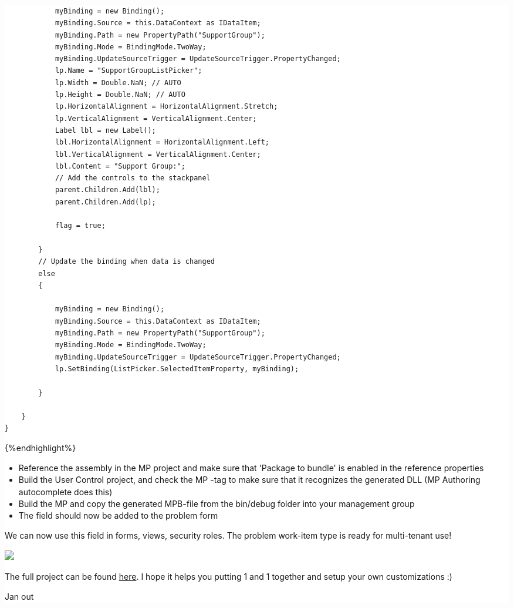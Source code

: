                 myBinding = new Binding();
                myBinding.Source = this.DataContext as IDataItem;
                myBinding.Path = new PropertyPath("SupportGroup");
                myBinding.Mode = BindingMode.TwoWay;
                myBinding.UpdateSourceTrigger = UpdateSourceTrigger.PropertyChanged;
                lp.Name = "SupportGroupListPicker";
                lp.Width = Double.NaN; // AUTO
                lp.Height = Double.NaN; // AUTO
                lp.HorizontalAlignment = HorizontalAlignment.Stretch;
                lp.VerticalAlignment = VerticalAlignment.Center;
                Label lbl = new Label();
                lbl.HorizontalAlignment = HorizontalAlignment.Left;
                lbl.VerticalAlignment = VerticalAlignment.Center;
                lbl.Content = "Support Group:";
				// Add the controls to the stackpanel
                parent.Children.Add(lbl);
                parent.Children.Add(lp);

                flag = true;

            }
			// Update the binding when data is changed
            else
            {
                
                myBinding = new Binding();
                myBinding.Source = this.DataContext as IDataItem;
                myBinding.Path = new PropertyPath("SupportGroup");
                myBinding.Mode = BindingMode.TwoWay;
                myBinding.UpdateSourceTrigger = UpdateSourceTrigger.PropertyChanged;
                lp.SetBinding(ListPicker.SelectedItemProperty, myBinding);

            }
            
        }
    }
{%endhighlight%}
* Reference the assembly in the MP project and make sure that 'Package to bundle' is enabled in the reference properties
* Build the User Control project, and check the MP <Assembly>-tag to make sure that it recognizes the generated DLL (MP Authoring autocomplete does this)
* Build the MP and copy the generated MPB-file from the bin/debug folder into your management group
* The field should now be added to the problem form

We can now use this field in forms, views, security roles. The problem work-item type is ready for multi-tenant use!

<img src="{{ site.url }}/assets/scsm-multitenant/problemsupportgroupform.png" />


The full project can be found [here](https://github.com/JanVanMeirvenne/Custom.SM.PR.SupportGroup). I hope it helps you putting 1 and 1 together and setup your own customizations :)

Jan out






